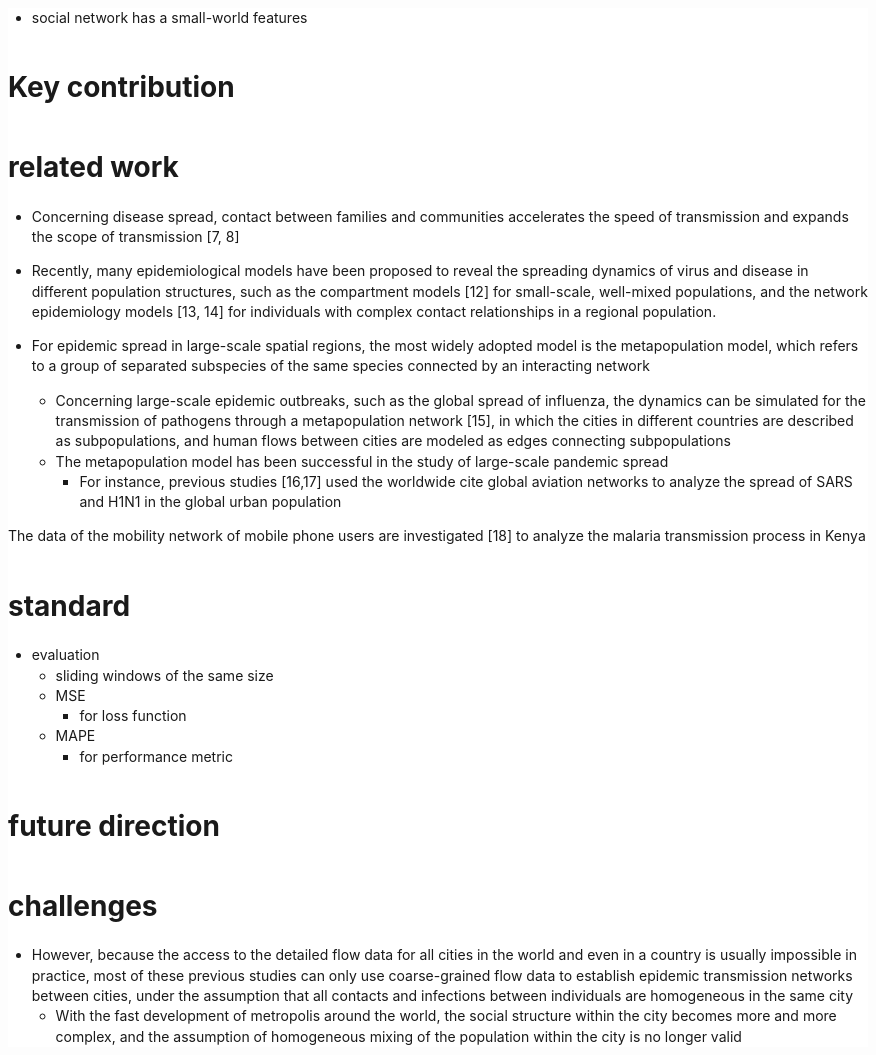* social network has a small-world features

# Key contribution
# related work
* Concerning disease spread, contact
between families
and communities accelerates the speed of transmission and expands the scope of transmission [7,
8]

* Recently, many epidemiological models have been proposed to reveal the spreading
dynamics of virus and disease in different population structures, such as the compartment models
[12] for
small-scale, well-mixed populations, and the network epidemiology models [13, 14] for individuals
with
complex contact relationships in a regional population.

* For epidemic spread in large-scale spatial regions,
the most widely adopted model is the metapopulation model, which refers to a group of separated
subspecies of the same species connected by an interacting network
    * Concerning large-scale epidemic
    outbreaks, such as the global spread of influenza, the dynamics can be simulated for the
    transmission of
    pathogens through a metapopulation network [15], in which the cities in different countries are
    described
    as subpopulations, and human flows between cities are modeled as edges connecting subpopulations
    * The
    metapopulation model has been successful in the study of large-scale pandemic spread
        * For instance,
        previous studies [16,17] used the worldwide cite global aviation networks to analyze the
        spread of SARS
        and H1N1 in the global urban population

The data of the mobility network of mobile phone users are
investigated [18] to analyze the malaria transmission process in Kenya

# standard 
* evaluation 
    * sliding windows of the same size
    * MSE
        * for loss function 
    * MAPE
        * for performance metric
# future direction
# challenges
 * However, because the access to
 the detailed flow data for all cities in the world and even in a country is usually impossible in
 practice,
 most of these previous studies can only use coarse-grained flow data to establish epidemic
 transmission
 networks between cities, under the assumption that all contacts and infections between individuals
 are
 homogeneous in the same city
    * With the fast development of metropolis around the world, the social
    structure within the city becomes more and more complex, and the assumption of homogeneous
    mixing
    of the population within the city is no longer valid
